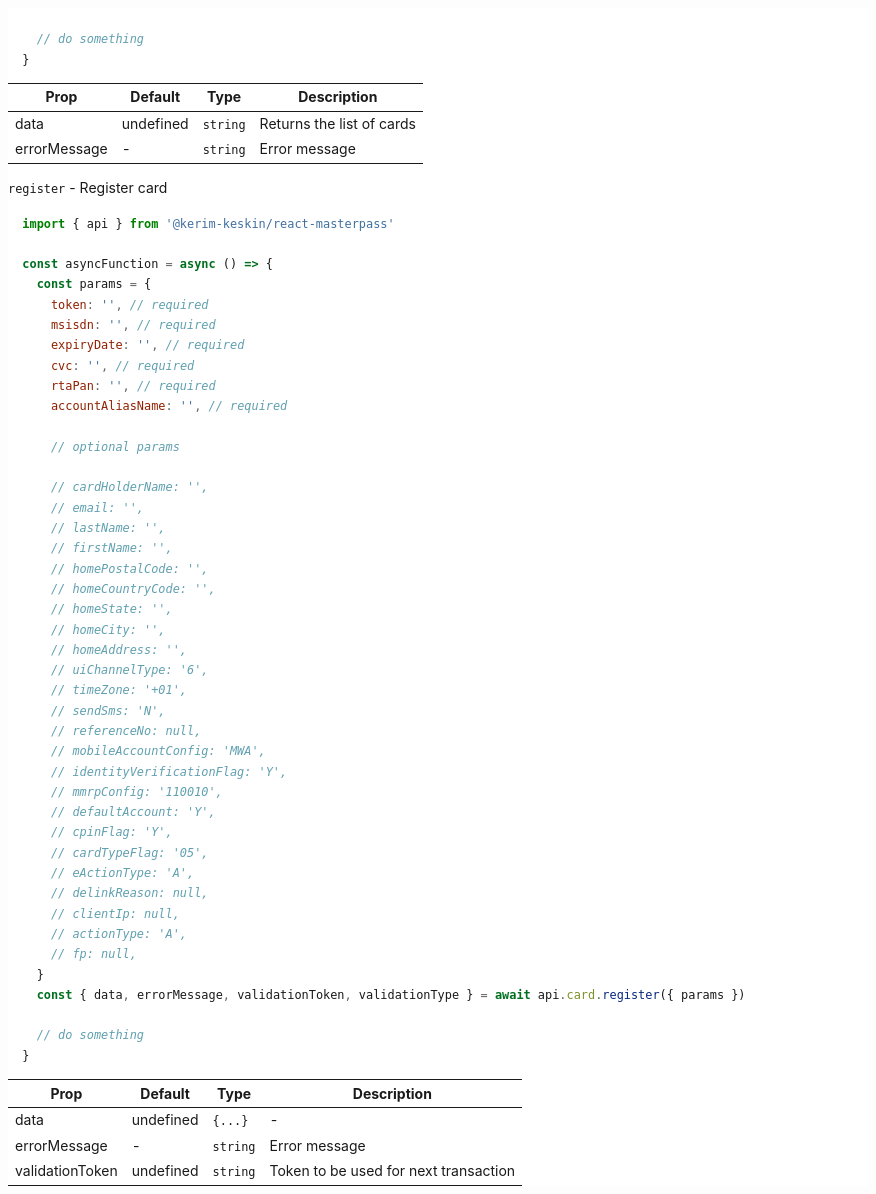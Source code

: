 ```jsx 

    // do something
  }
```
| Prop         | Default   | Type     | Description                    |
|--------------|-----------|----------|--------------------------------|
| data         | undefined | `string` | Returns the list of cards      |
| errorMessage | -         | `string` | Error message                  |
  
`register` - Register card
```jsx 
  import { api } from '@kerim-keskin/react-masterpass'

  const asyncFunction = async () => {
    const params = {
      token: '', // required
      msisdn: '', // required
      expiryDate: '', // required
      cvc: '', // required
      rtaPan: '', // required
      accountAliasName: '', // required

      // optional params

      // cardHolderName: '',
      // email: '',
      // lastName: '',
      // firstName: '',
      // homePostalCode: '',
      // homeCountryCode: '',
      // homeState: '',
      // homeCity: '',
      // homeAddress: '',
      // uiChannelType: '6',
      // timeZone: '+01',
      // sendSms: 'N',
      // referenceNo: null,
      // mobileAccountConfig: 'MWA',
      // identityVerificationFlag: 'Y',
      // mmrpConfig: '110010',
      // defaultAccount: 'Y',
      // cpinFlag: 'Y',
      // cardTypeFlag: '05',
      // eActionType: 'A',
      // delinkReason: null,
      // clientIp: null,
      // actionType: 'A',
      // fp: null,
    }
    const { data, errorMessage, validationToken, validationType } = await api.card.register({ params })

    // do something
  }
```
| Prop            | Default   | Type     | Description                             |
|-----------------|-----------|----------|-----------------------------------------|
| data            | undefined | `{...}`  | -                                       |
| errorMessage    | -         | `string` | Error message                           |
| validationToken | undefined | `string` | Token to be used for next transaction   |